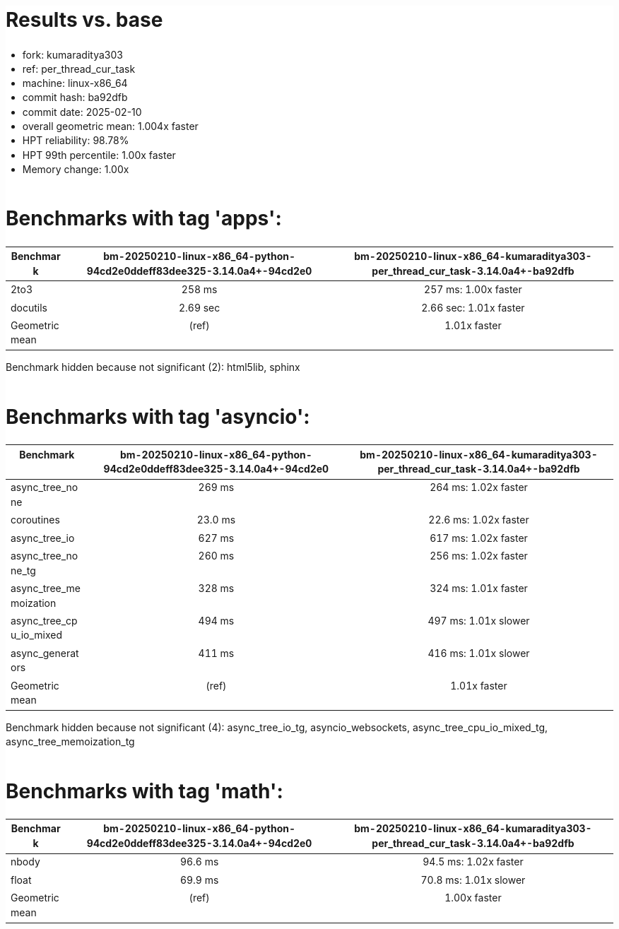 # Results vs. base

- fork: kumaraditya303
- ref: per_thread_cur_task
- machine: linux-x86_64
- commit hash: ba92dfb
- commit date: 2025-02-10
- overall geometric mean: 1.004x faster
- HPT reliability: 98.78%
- HPT 99th percentile: 1.00x faster
- Memory change: 1.00x

Benchmarks with tag 'apps':
===========================

| Benchmark      | bm-20250210-linux-x86_64-python-94cd2e0ddeff83dee325-3.14.0a4+-94cd2e0 | bm-20250210-linux-x86_64-kumaraditya303-per_thread_cur_task-3.14.0a4+-ba92dfb |
|----------------|:----------------------------------------------------------------------:|:-----------------------------------------------------------------------------:|
| 2to3           | 258 ms                                                                 | 257 ms: 1.00x faster                                                          |
| docutils       | 2.69 sec                                                               | 2.66 sec: 1.01x faster                                                        |
| Geometric mean | (ref)                                                                  | 1.01x faster                                                                  |

Benchmark hidden because not significant (2): html5lib, sphinx

Benchmarks with tag 'asyncio':
==============================

| Benchmark               | bm-20250210-linux-x86_64-python-94cd2e0ddeff83dee325-3.14.0a4+-94cd2e0 | bm-20250210-linux-x86_64-kumaraditya303-per_thread_cur_task-3.14.0a4+-ba92dfb |
|-------------------------|:----------------------------------------------------------------------:|:-----------------------------------------------------------------------------:|
| async_tree_none         | 269 ms                                                                 | 264 ms: 1.02x faster                                                          |
| coroutines              | 23.0 ms                                                                | 22.6 ms: 1.02x faster                                                         |
| async_tree_io           | 627 ms                                                                 | 617 ms: 1.02x faster                                                          |
| async_tree_none_tg      | 260 ms                                                                 | 256 ms: 1.02x faster                                                          |
| async_tree_memoization  | 328 ms                                                                 | 324 ms: 1.01x faster                                                          |
| async_tree_cpu_io_mixed | 494 ms                                                                 | 497 ms: 1.01x slower                                                          |
| async_generators        | 411 ms                                                                 | 416 ms: 1.01x slower                                                          |
| Geometric mean          | (ref)                                                                  | 1.01x faster                                                                  |

Benchmark hidden because not significant (4): async_tree_io_tg, asyncio_websockets, async_tree_cpu_io_mixed_tg, async_tree_memoization_tg

Benchmarks with tag 'math':
===========================

| Benchmark      | bm-20250210-linux-x86_64-python-94cd2e0ddeff83dee325-3.14.0a4+-94cd2e0 | bm-20250210-linux-x86_64-kumaraditya303-per_thread_cur_task-3.14.0a4+-ba92dfb |
|----------------|:----------------------------------------------------------------------:|:-----------------------------------------------------------------------------:|
| nbody          | 96.6 ms                                                                | 94.5 ms: 1.02x faster                                                         |
| float          | 69.9 ms                                                                | 70.8 ms: 1.01x slower                                                         |
| Geometric mean | (ref)                                                                  | 1.00x faster                                                                  |
